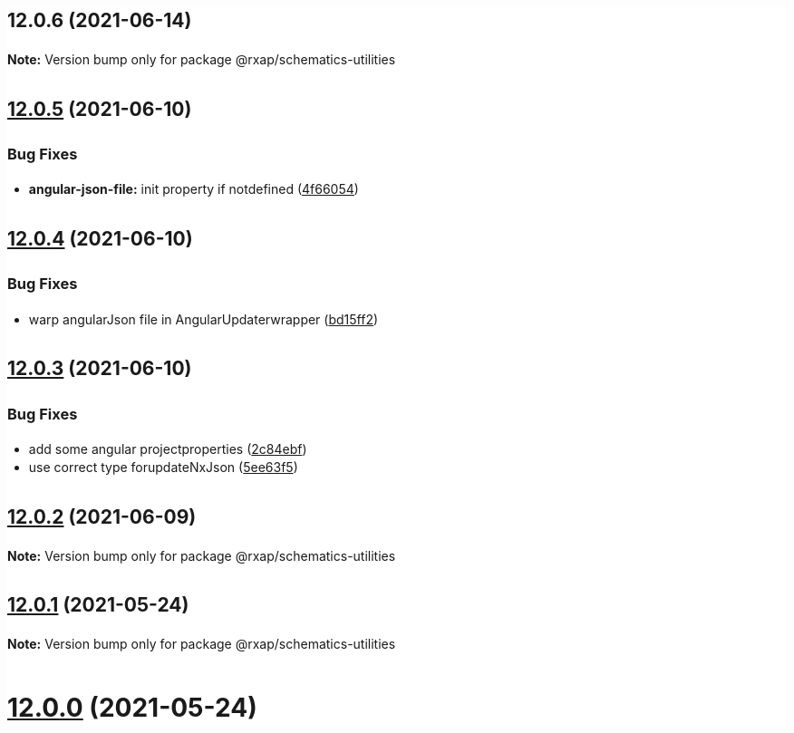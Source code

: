 ## 12.0.6 (2021-06-14)

**Note:** Version bump only for package @rxap/schematics-utilities

## [12.0.5](https://gitlab.com/rxap/schematics/compare/@rxap/schematics-utilities@12.0.4...@rxap/schematics-utilities@12.0.5) (2021-06-10)

### Bug Fixes

- **angular-json-file:** init property if notdefined ([4f66054](https://gitlab.com/rxap/schematics/commit/4f66054a53df171d5d74af73c032764e29788e2d))

## [12.0.4](https://gitlab.com/rxap/schematics/compare/@rxap/schematics-utilities@12.0.3...@rxap/schematics-utilities@12.0.4) (2021-06-10)

### Bug Fixes

- warp angularJson file in AngularUpdaterwrapper ([bd15ff2](https://gitlab.com/rxap/schematics/commit/bd15ff284b7b696ad5ddb0153c783b75038fe015))

## [12.0.3](https://gitlab.com/rxap/schematics/compare/@rxap/schematics-utilities@12.0.2...@rxap/schematics-utilities@12.0.3) (2021-06-10)

### Bug Fixes

- add some angular projectproperties ([2c84ebf](https://gitlab.com/rxap/schematics/commit/2c84ebfdc4c8a3c2f5619dc7701f82e010bfc82c))
- use correct type forupdateNxJson ([5ee63f5](https://gitlab.com/rxap/schematics/commit/5ee63f5805f457583340f5886bd619cc41c5ed96))

## [12.0.2](https://gitlab.com/rxap/schematics/compare/@rxap/schematics-utilities@11.9.5...@rxap/schematics-utilities@12.0.2) (2021-06-09)

**Note:** Version bump only for package @rxap/schematics-utilities

## [12.0.1](https://gitlab.com/rxap/schematics/compare/@rxap/schematics-utilities@12.0.0...@rxap/schematics-utilities@12.0.1) (2021-05-24)

**Note:** Version bump only for package @rxap/schematics-utilities

# [12.0.0](https://gitlab.com/rxap/schematics/compare/@rxap/schematics-utilities@11.9.4...@rxap/schematics-utilities@12.0.0) (2021-05-24)
